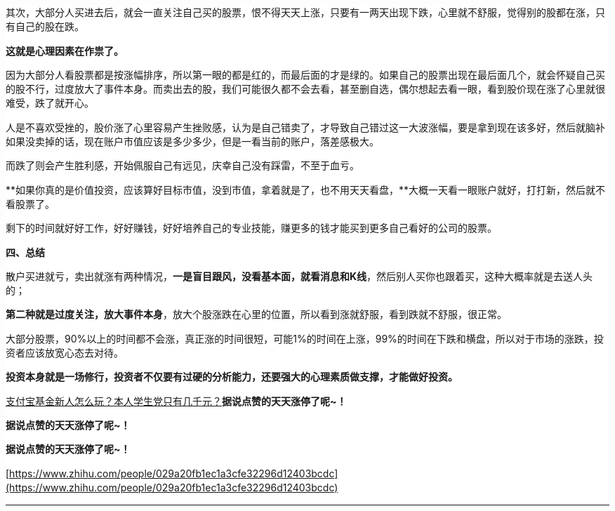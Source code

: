   


其次，大部分人买进去后，就会一直关注自己买的股票，恨不得天天上涨，只要有一两天出现下跌，心里就不舒服，觉得别的股都在涨，只有自己的股在跌。

  


**这就是心理因素在作祟了。**

  


因为大部分人看股票都是按涨幅排序，所以第一眼的都是红的，而最后面的才是绿的。如果自己的股票出现在最后面几个，就会怀疑自己买的股不行，过度放大了事件本身。而卖出去的股，我们可能很久都不会去看，甚至删自选，偶尔想起去看一眼，看到股价现在涨了心里就很难受，跌了就开心。

  


人是不喜欢受挫的，股价涨了心里容易产生挫败感，认为是自己错卖了，才导致自己错过这一大波涨幅，要是拿到现在该多好，然后就脑补如果没卖掉的话，现在账户市值应该是多少多少，但是一看当前的账户，落差感极大。

  


而跌了则会产生胜利感，开始佩服自己有远见，庆幸自己没有踩雷，不至于血亏。

  


**如果你真的是价值投资，应该算好目标市值，没到市值，拿着就是了，也不用天天看盘，**大概一天看一眼账户就好，打打新，然后就不看股票了。

  


剩下的时间就好好工作，好好赚钱，好好培养自己的专业技能，赚更多的钱才能买到更多自己看好的公司的股票。

  


**四、总结**

  


散户买进就亏，卖出就涨有两种情况，**一是盲目跟风，没看基本面，就看消息和K线**，然后别人买你也跟着买，这种大概率就是去送人头的；

  


**第二种就是过度关注，放大事件本身**，放大个股涨跌在心里的位置，所以看到涨就舒服，看到跌就不舒服，很正常。

  


大部分股票，90%以上的时间都不会涨，真正涨的时间很短，可能1%的时间在上涨，99%的时间在下跌和横盘，所以对于市场的涨跌，投资者应该放宽心态去对待。

  


**投资本身就是一场修行，投资者不仅要有过硬的分析能力，还要强大的心理素质做支撑，才能做好投资。**

[支付宝基金新人怎么玩？本人学生党只有几千元？](https://www.zhihu.com/question/378778601/answer/1915718543)**据说点赞的天天涨停了呢~！**

**据说点赞的天天涨停了呢~！**

**据说点赞的天天涨停了呢~！**

  


[https://www.zhihu.com/people/029a20fb1ec1a3cfe32296d12403bcdc](https://www.zhihu.com/people/029a20fb1ec1a3cfe32296d12403bcdc)

---
